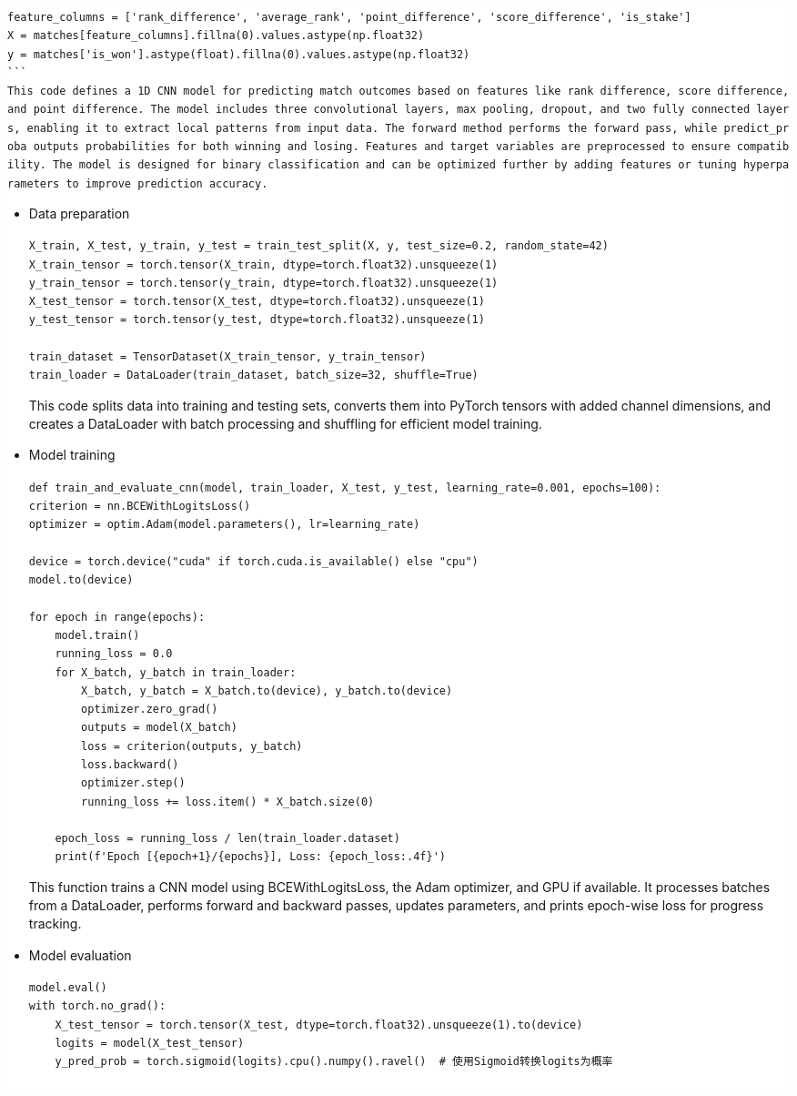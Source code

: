     feature_columns = ['rank_difference', 'average_rank', 'point_difference', 'score_difference', 'is_stake']
    X = matches[feature_columns].fillna(0).values.astype(np.float32)
    y = matches['is_won'].astype(float).fillna(0).values.astype(np.float32)
    ```
    This code defines a 1D CNN model for predicting match outcomes based on features like rank difference, score difference, and point difference. The model includes three convolutional layers, max pooling, dropout, and two fully connected layers, enabling it to extract local patterns from input data. The forward method performs the forward pass, while predict_proba outputs probabilities for both winning and losing. Features and target variables are preprocessed to ensure compatibility. The model is designed for binary classification and can be optimized further by adding features or tuning hyperparameters to improve prediction accuracy.
- Data preparation
    ```
    X_train, X_test, y_train, y_test = train_test_split(X, y, test_size=0.2, random_state=42)
    X_train_tensor = torch.tensor(X_train, dtype=torch.float32).unsqueeze(1)  
    y_train_tensor = torch.tensor(y_train, dtype=torch.float32).unsqueeze(1)
    X_test_tensor = torch.tensor(X_test, dtype=torch.float32).unsqueeze(1)
    y_test_tensor = torch.tensor(y_test, dtype=torch.float32).unsqueeze(1)

    train_dataset = TensorDataset(X_train_tensor, y_train_tensor)
    train_loader = DataLoader(train_dataset, batch_size=32, shuffle=True)
    ```
  This code splits data into training and testing sets, converts them into PyTorch tensors with added channel dimensions, and creates a DataLoader with batch processing and shuffling for efficient model training.
  
- Model training
    ```
    def train_and_evaluate_cnn(model, train_loader, X_test, y_test, learning_rate=0.001, epochs=100):
    criterion = nn.BCEWithLogitsLoss()  
    optimizer = optim.Adam(model.parameters(), lr=learning_rate)  
    
    device = torch.device("cuda" if torch.cuda.is_available() else "cpu")
    model.to(device)

    for epoch in range(epochs):
        model.train()
        running_loss = 0.0
        for X_batch, y_batch in train_loader:
            X_batch, y_batch = X_batch.to(device), y_batch.to(device)
            optimizer.zero_grad()
            outputs = model(X_batch)
            loss = criterion(outputs, y_batch)
            loss.backward()
            optimizer.step()
            running_loss += loss.item() * X_batch.size(0)
        
        epoch_loss = running_loss / len(train_loader.dataset)
        print(f'Epoch [{epoch+1}/{epochs}], Loss: {epoch_loss:.4f}')
     ```
    This function trains a CNN model using BCEWithLogitsLoss, the Adam optimizer, and GPU if available. It processes batches from a DataLoader, performs forward and backward passes, updates parameters, and prints epoch-wise loss for progress tracking.
- Model evaluation
    ```
    model.eval()
    with torch.no_grad():
        X_test_tensor = torch.tensor(X_test, dtype=torch.float32).unsqueeze(1).to(device)
        logits = model(X_test_tensor)
        y_pred_prob = torch.sigmoid(logits).cpu().numpy().ravel()  # 使用Sigmoid转换logits为概率
    